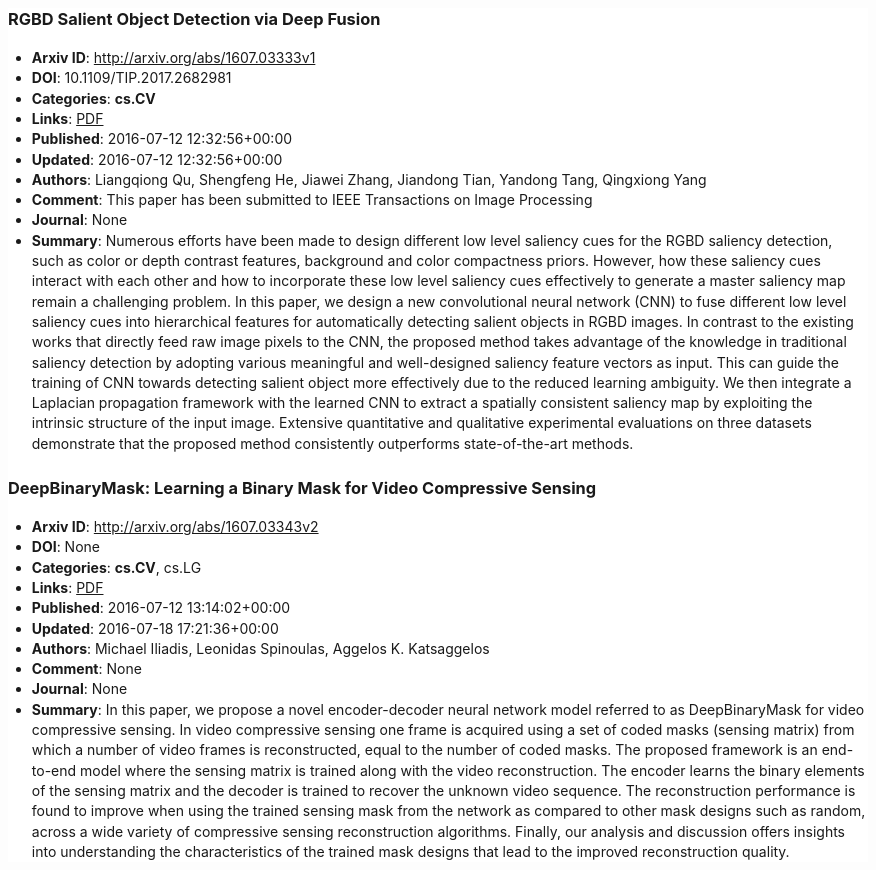 

### RGBD Salient Object Detection via Deep Fusion
- **Arxiv ID**: http://arxiv.org/abs/1607.03333v1
- **DOI**: 10.1109/TIP.2017.2682981
- **Categories**: **cs.CV**
- **Links**: [PDF](http://arxiv.org/pdf/1607.03333v1)
- **Published**: 2016-07-12 12:32:56+00:00
- **Updated**: 2016-07-12 12:32:56+00:00
- **Authors**: Liangqiong Qu, Shengfeng He, Jiawei Zhang, Jiandong Tian, Yandong Tang, Qingxiong Yang
- **Comment**: This paper has been submitted to IEEE Transactions on Image
  Processing
- **Journal**: None
- **Summary**: Numerous efforts have been made to design different low level saliency cues for the RGBD saliency detection, such as color or depth contrast features, background and color compactness priors. However, how these saliency cues interact with each other and how to incorporate these low level saliency cues effectively to generate a master saliency map remain a challenging problem. In this paper, we design a new convolutional neural network (CNN) to fuse different low level saliency cues into hierarchical features for automatically detecting salient objects in RGBD images. In contrast to the existing works that directly feed raw image pixels to the CNN, the proposed method takes advantage of the knowledge in traditional saliency detection by adopting various meaningful and well-designed saliency feature vectors as input. This can guide the training of CNN towards detecting salient object more effectively due to the reduced learning ambiguity. We then integrate a Laplacian propagation framework with the learned CNN to extract a spatially consistent saliency map by exploiting the intrinsic structure of the input image. Extensive quantitative and qualitative experimental evaluations on three datasets demonstrate that the proposed method consistently outperforms state-of-the-art methods.



### DeepBinaryMask: Learning a Binary Mask for Video Compressive Sensing
- **Arxiv ID**: http://arxiv.org/abs/1607.03343v2
- **DOI**: None
- **Categories**: **cs.CV**, cs.LG
- **Links**: [PDF](http://arxiv.org/pdf/1607.03343v2)
- **Published**: 2016-07-12 13:14:02+00:00
- **Updated**: 2016-07-18 17:21:36+00:00
- **Authors**: Michael Iliadis, Leonidas Spinoulas, Aggelos K. Katsaggelos
- **Comment**: None
- **Journal**: None
- **Summary**: In this paper, we propose a novel encoder-decoder neural network model referred to as DeepBinaryMask for video compressive sensing. In video compressive sensing one frame is acquired using a set of coded masks (sensing matrix) from which a number of video frames is reconstructed, equal to the number of coded masks. The proposed framework is an end-to-end model where the sensing matrix is trained along with the video reconstruction. The encoder learns the binary elements of the sensing matrix and the decoder is trained to recover the unknown video sequence. The reconstruction performance is found to improve when using the trained sensing mask from the network as compared to other mask designs such as random, across a wide variety of compressive sensing reconstruction algorithms. Finally, our analysis and discussion offers insights into understanding the characteristics of the trained mask designs that lead to the improved reconstruction quality.
